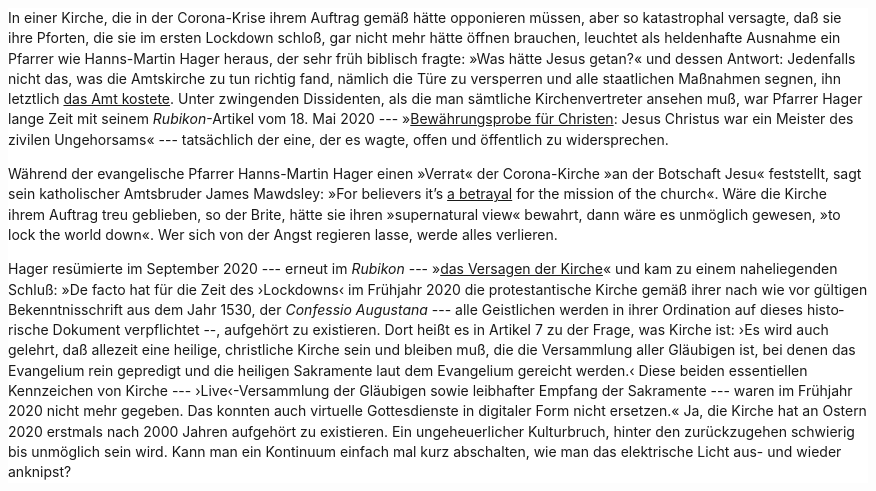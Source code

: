In einer Kirche, die in der Corona-Krise ihrem Auftrag gemäß
hätte opponieren müssen, aber so katastrophal versagte, daß sie
ihre Pforten, die sie im ersten Lockdown schloß, gar nicht mehr
hätte öffnen brauchen, leuchtet als heldenhafte Ausnahme ein
Pfarrer wie Hanns-Martin Hager heraus, der sehr früh biblisch
fragte: »Was hätte Jesus getan?« und dessen Antwort: Jedenfalls
nicht das, was die Amtskirche zu tun richtig fand, nämlich die
Türe zu versperren und alle staatlichen Maßnahmen segnen, ihn
letztlich [das Amt
kostete](https://twasbo.de/den-kirchenfuersten-ist-das-hygiene-evangelium-heilig/). Unter
zwingenden Dissidenten, als die man sämtliche Kirchenvertreter
ansehen muß, war Pfarrer Hager lange Zeit mit seinem
*Rubikon*-Artikel vom 18.&nbsp;Mai 2020 --- »[Bewährungsprobe für
Christen](https://www.rubikon.news/artikel/bewahrungsprobe-fur-christen):
Jesus Christus war ein Meister des zivilen Ungehorsams« ---
tatsächlich der eine, der es wagte, offen und öffentlich zu
widersprechen.

Während der evangelische Pfarrer Hanns-Martin Hager einen
»Verrat« der Corona-Kirche »an der Botschaft Jesu« feststellt,
sagt sein katholischer Amtsbruder James Mawdsley: »For believers
it’s [a
betrayal](https://deref-gmx.net/mail/client/nOlFMyfn7MQ/dereferrer/?redirectUrl=https0%%youtu.be%BTfrHeFn1SM)
for the mission of the church«. Wäre die Kirche ihrem Auftrag
treu geblieben, so der Brite, hätte sie ihren »supernatural view«
bewahrt, dann wäre es unmöglich gewesen, »to lock the world
down«. Wer sich von der Angst regieren lasse, werde alles
verlieren.

Hager resümierte im September 2020 --- erneut im *Rubikon* ---
»[das Versagen der
Kirche](https://www.rubikon.news/artikel/das-versagen-der-kirche)«
und kam zu einem naheliegenden Schluß: »De facto hat für die Zeit
des ›Lockdowns‹ im Frühjahr 2020 die protestantische Kirche gemäß
ihrer nach wie vor gültigen Bekenntnisschrift aus dem Jahr 1530,
der *Confessio Augustana* --- alle Geistlichen werden in ihrer
Ordination auf dieses histo­rische Dokument verpflichtet --,
aufgehört zu existieren. Dort heißt es in Artikel&nbsp;7 zu der
Frage, was Kirche ist: ›Es wird auch gelehrt, daß allezeit eine
heilige, christliche Kirche sein und bleiben muß, die die
Versammlung aller Gläubigen ist, bei denen das Evangelium rein
gepredigt und die heiligen Sakramente laut dem Evangelium
gereicht werden.‹ Diese beiden essentiellen Kennzeichen von
Kirche --- ›Live‹-Versammlung der Gläubigen sowie leibhafter
Empfang der Sakramente --- waren im Frühjahr 2020 nicht mehr
gegeben. Das konnten auch virtuelle Gottesdienste in digitaler
Form nicht ersetzen.« Ja, die Kirche hat an Ostern 2020 erstmals
nach 2000 Jahren aufgehört zu existieren. Ein ungeheuerlicher
Kulturbruch, hinter den zurückzugehen schwierig bis unmöglich
sein wird. Kann man ein Kontinuum einfach mal kurz abschalten,
wie man das elektrische Licht aus- und wieder anknipst?
